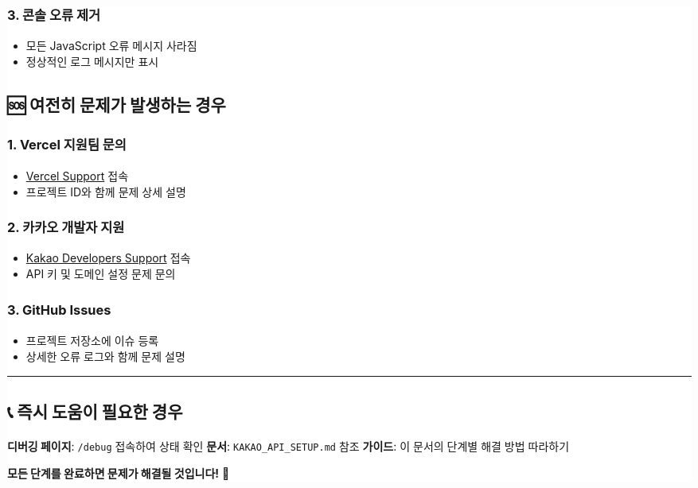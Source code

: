 ### **3. 콘솔 오류 제거**
- 모든 JavaScript 오류 메시지 사라짐
- 정상적인 로그 메시지만 표시

## 🆘 **여전히 문제가 발생하는 경우**

### **1. Vercel 지원팀 문의**
- [Vercel Support](https://vercel.com/support) 접속
- 프로젝트 ID와 함께 문제 상세 설명

### **2. 카카오 개발자 지원**
- [Kakao Developers Support](https://developers.kakao.com/support) 접속
- API 키 및 도메인 설정 문제 문의

### **3. GitHub Issues**
- 프로젝트 저장소에 이슈 등록
- 상세한 오류 로그와 함께 문제 설명

---

## 📞 **즉시 도움이 필요한 경우**

**디버깅 페이지**: `/debug` 접속하여 상태 확인
**문서**: `KAKAO_API_SETUP.md` 참조
**가이드**: 이 문서의 단계별 해결 방법 따라하기

**모든 단계를 완료하면 문제가 해결될 것입니다!** 🎉
